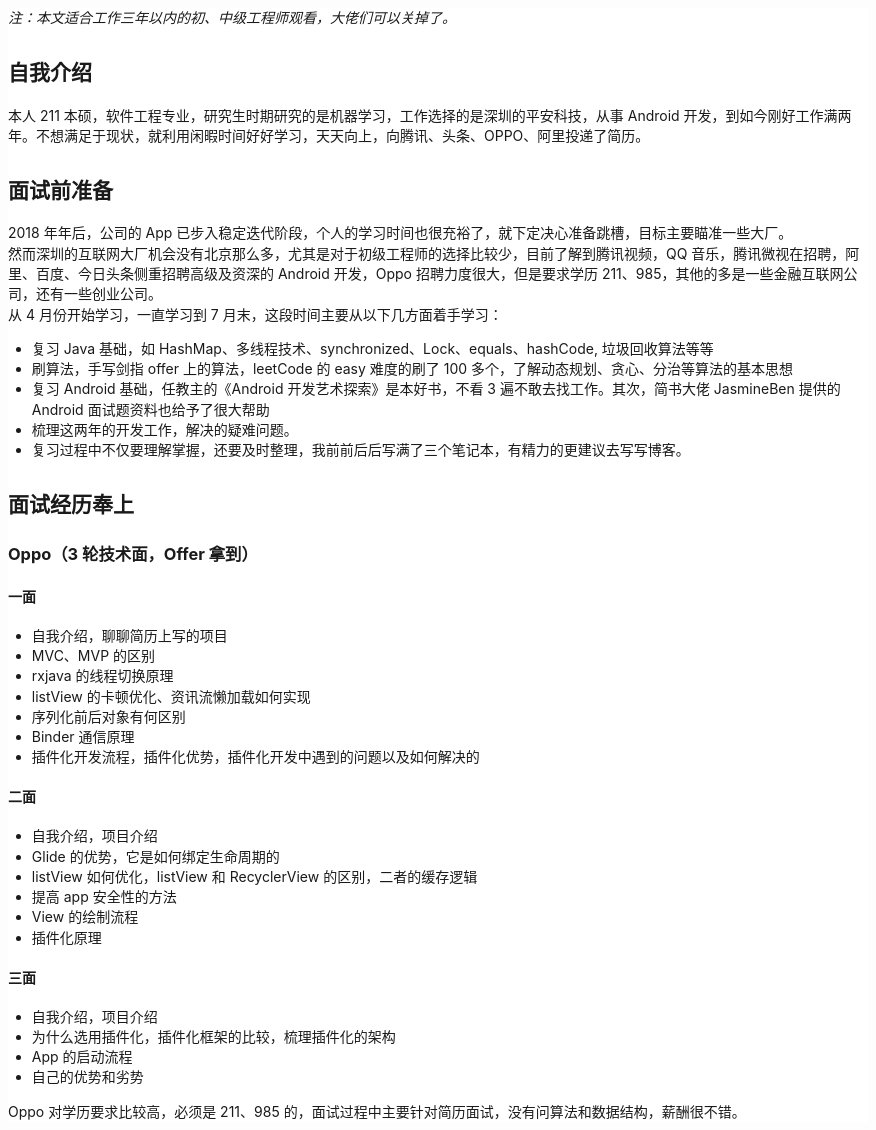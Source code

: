 _注：本文适合工作三年以内的初、中级工程师观看，大佬们可以关掉了。_

## 自我介绍

本人 211 本硕，软件工程专业，研究生时期研究的是机器学习，工作选择的是深圳的平安科技，从事 Android 开发，到如今刚好工作满两年。不想满足于现状，就利用闲暇时间好好学习，天天向上，向腾讯、头条、OPPO、阿里投递了简历。

## 面试前准备

2018 年年后，公司的 App 已步入稳定迭代阶段，个人的学习时间也很充裕了，就下定决心准备跳槽，目标主要瞄准一些大厂。  
然而深圳的互联网大厂机会没有北京那么多，尤其是对于初级工程师的选择比较少，目前了解到腾讯视频，QQ 音乐，腾讯微视在招聘，阿里、百度、今日头条侧重招聘高级及资深的 Android 开发，Oppo 招聘力度很大，但是要求学历 211、985，其他的多是一些金融互联网公司，还有一些创业公司。  
从 4 月份开始学习，一直学习到 7 月末，这段时间主要从以下几方面着手学习：

-   复习 Java 基础，如 HashMap、多线程技术、synchronized、Lock、equals、hashCode, 垃圾回收算法等等
-   刷算法，手写剑指 offer 上的算法，leetCode 的 easy 难度的刷了 100 多个，了解动态规划、贪心、分治等算法的基本思想
-   复习 Android 基础，任教主的《Android 开发艺术探索》是本好书，不看 3 遍不敢去找工作。其次，简书大佬 JasmineBen 提供的 Android 面试题资料也给予了很大帮助
-   梳理这两年的开发工作，解决的疑难问题。
-   复习过程中不仅要理解掌握，还要及时整理，我前前后后写满了三个笔记本，有精力的更建议去写写博客。

## 面试经历奉上

### Oppo（3 轮技术面，Offer 拿到）

#### 一面

-   自我介绍，聊聊简历上写的项目
-   MVC、MVP 的区别
-   rxjava 的线程切换原理
-   listView 的卡顿优化、资讯流懒加载如何实现
-   序列化前后对象有何区别
-   Binder 通信原理
-   插件化开发流程，插件化优势，插件化开发中遇到的问题以及如何解决的

#### 二面

-   自我介绍，项目介绍
-   Glide 的优势，它是如何绑定生命周期的
-   listView 如何优化，listView 和 RecyclerView 的区别，二者的缓存逻辑
-   提高 app 安全性的方法
-   View 的绘制流程
-   插件化原理

#### 三面

-   自我介绍，项目介绍
-   为什么选用插件化，插件化框架的比较，梳理插件化的架构
-   App 的启动流程
-   自己的优势和劣势

Oppo 对学历要求比较高，必须是 211、985 的，面试过程中主要针对简历面试，没有问算法和数据结构，薪酬很不错。
